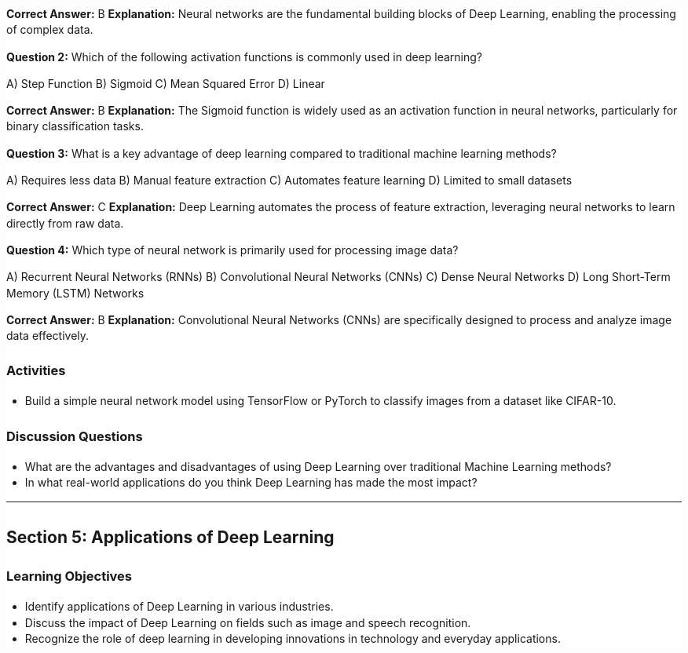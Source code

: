 **Correct Answer:** B
**Explanation:** Neural networks are the fundamental building blocks of Deep Learning, enabling the processing of complex data.

**Question 2:** Which of the following activation functions is commonly used in deep learning?

  A) Step Function
  B) Sigmoid
  C) Mean Squared Error
  D) Linear

**Correct Answer:** B
**Explanation:** The Sigmoid function is widely used as an activation function in neural networks, particularly for binary classification tasks.

**Question 3:** What is a key advantage of deep learning compared to traditional machine learning methods?

  A) Requires less data
  B) Manual feature extraction
  C) Automates feature learning
  D) Limited to small datasets

**Correct Answer:** C
**Explanation:** Deep Learning automates the process of feature extraction, leveraging neural networks to learn directly from raw data.

**Question 4:** Which type of neural network is primarily used for processing image data?

  A) Recurrent Neural Networks (RNNs)
  B) Convolutional Neural Networks (CNNs)
  C) Dense Neural Networks
  D) Long Short-Term Memory (LSTM) Networks

**Correct Answer:** B
**Explanation:** Convolutional Neural Networks (CNNs) are specifically designed to process and analyze image data effectively.

### Activities
- Build a simple neural network model using TensorFlow or PyTorch to classify images from a dataset like CIFAR-10.

### Discussion Questions
- What are the advantages and disadvantages of using Deep Learning over traditional Machine Learning methods?
- In what real-world applications do you think Deep Learning has made the most impact?

---

## Section 5: Applications of Deep Learning

### Learning Objectives
- Identify applications of Deep Learning in various industries.
- Discuss the impact of Deep Learning on fields such as image and speech recognition.
- Recognize the role of deep learning in developing innovations in technology and everyday applications.
